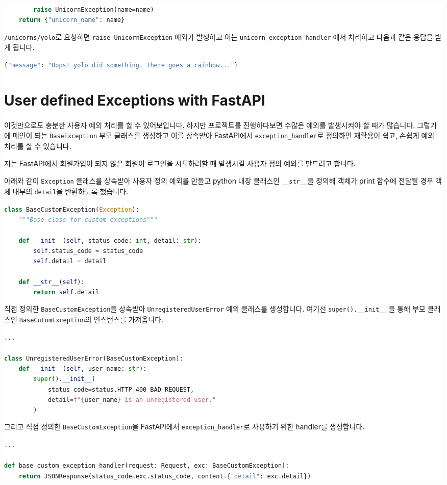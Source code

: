 ```python
        raise UnicornException(name=name)
    return {"unicorn_name": name}
```

`/unicorns/yolo`로 요청하면 `raise UnicornException` 예외가 발생하고 이는 `unicorn_exception_handler` 에서 처리하고 다음과 같은 응답을 받게 됩니다.

```bash
{"message": "Oops! yolo did something. There goes a rainbow..."}
```

# User defined Exceptions with FastAPI

이것만으로도 충분한 사용자 예외 처리를 할 수 있어보입니다. 하지만 프로젝트를 진행하다보면 수많은 예외를 발생시켜야 할 때가 많습니다. 그렇기에 메인이 되는 `BaseException` 부모 클래스를 생성하고 이를 상속받아 FastAPI에서 `exception_handler`로 정의하면 재활용이 쉽고, 손쉽게 예외 처리를 할 수 있습니다.

저는 FastAPI에서 회원가입이 되지 않은 회원이 로그인을 시도하려할 때 발생시킬 사용자 정의 예외를 만드려고 합니다.

아래와 같이 `Exception` 클래스를 상속받아 사용자 정의 예외를 만들고 python 내장 클래스인 `__str__`을 정의해 객체가 print 함수에 전달될 경우 객체 내부의 `detail`을 반환하도록 했습니다.

```python
class BaseCustomException(Exception):
    """Base class for custom exceptions"""

    def __init__(self, status_code: int, detail: str):
        self.status_code = status_code
        self.detail = detail

    def __str__(self):
        return self.detail
```

직접 정의한 `BaseCustomException`을 상속받아 `UnregisteredUserError` 예외 클래스를 생성합니다. 여기선 `super().__init__` 을 통해 부모 클래스인 `BaseCutomException`의 인스턴스를 가져옵니다.

```python
...

class UnregisteredUserError(BaseCustomException):
    def __init__(self, user_name: str):
        super().__init__(
            status_code=status.HTTP_400_BAD_REQUEST,
            detail=f"{user_name} is an unregistered user."
        )
```

그리고 직접 정의한 `BaseCustomException`을 FastAPI에서 `exception_handler`로 사용하기 위한 handler를 생성합니다.

```python
...

def base_custom_exception_handler(request: Request, exc: BaseCustomException):
    return JSONResponse(status_code=exc.status_code, content={"detail": exc.detail})
```
